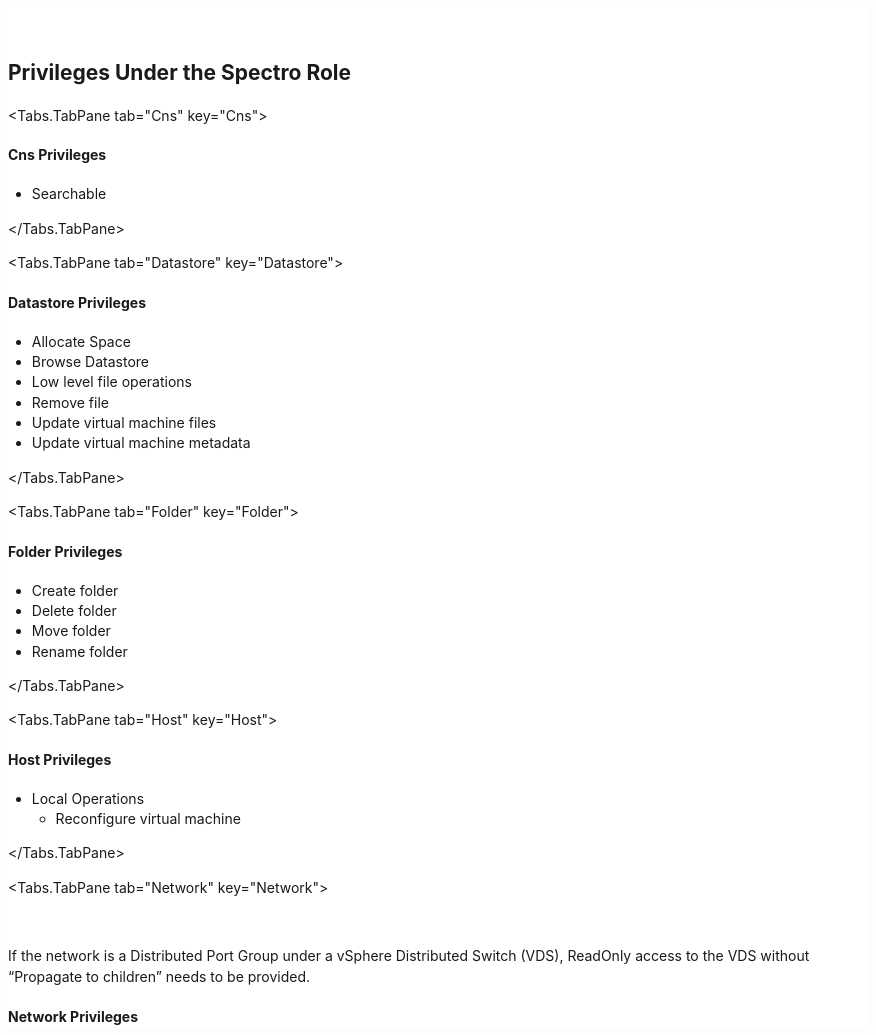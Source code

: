 <br />

## Privileges Under the Spectro Role


<Tabs>

<Tabs.TabPane tab="Cns" key="Cns">

#### Cns Privileges
  - Searchable

</Tabs.TabPane>

<Tabs.TabPane tab="Datastore" key="Datastore">

#### Datastore Privileges
  - Allocate Space
  - Browse Datastore
  - Low level file operations
  - Remove file
  - Update virtual machine files
  - Update virtual machine metadata


</Tabs.TabPane>

<Tabs.TabPane tab="Folder" key="Folder">

  #### Folder Privileges
  - Create folder
  - Delete folder
  - Move folder
  - Rename folder

</Tabs.TabPane>

<Tabs.TabPane tab="Host" key="Host">

  #### Host Privileges
  - Local Operations
    * Reconfigure virtual machine

</Tabs.TabPane>

<Tabs.TabPane tab="Network" key="Network">

<br />

<InfoBox>

If the network is a Distributed Port Group under a vSphere Distributed Switch (VDS),  ReadOnly access to the VDS without “Propagate to children” needs to be provided.

</InfoBox>

  #### Network Privileges
